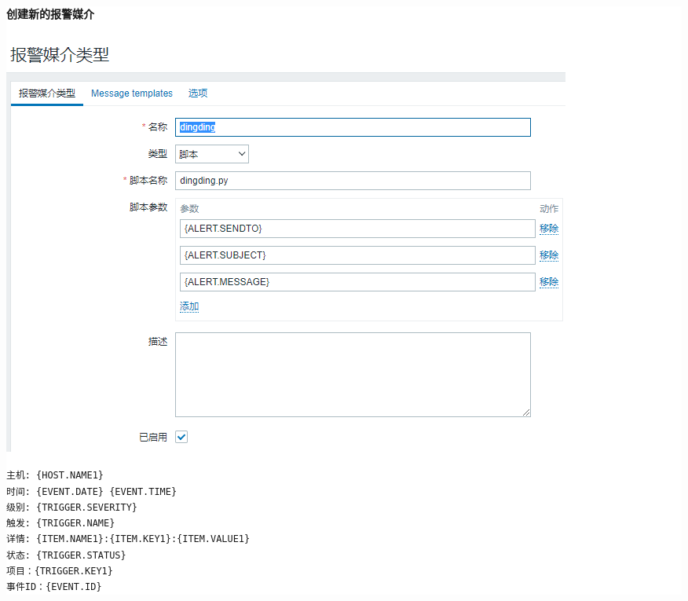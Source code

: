 

#### 创建新的报警媒介



![img](assets/03-企业级Zabbix监控平台/1663756295596-2babdf1c-3887-4285-bb83-d97ca26e9ca8.png)



```plain
主机: {HOST.NAME1}
时间: {EVENT.DATE} {EVENT.TIME}
级别: {TRIGGER.SEVERITY}
触发: {TRIGGER.NAME}
详情: {ITEM.NAME1}:{ITEM.KEY1}:{ITEM.VALUE1}
状态: {TRIGGER.STATUS}
项目：{TRIGGER.KEY1}
事件ID：{EVENT.ID}
```


